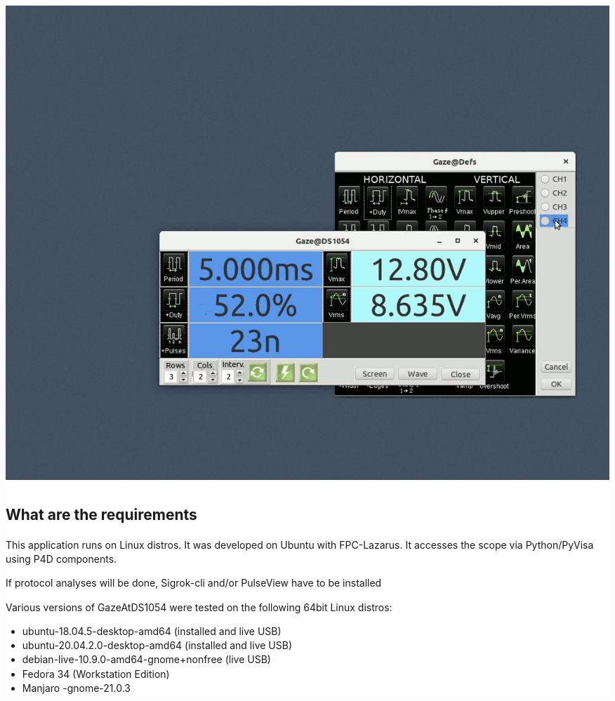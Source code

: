 ![](images/runap.gif)





## What are the requirements

This application runs on Linux distros. It was developed on Ubuntu with FPC-Lazarus. It accesses the scope via Python/PyVisa using P4D components.

If protocol analyses will be done, Sigrok-cli and/or PulseView have to be installed

Various versions of GazeAtDS1054 were tested on the following 64bit Linux distros:

- ubuntu-18.04.5-desktop-amd64 (installed and live USB)
- ubuntu-20.04.2.0-desktop-amd64 (installed and live USB)
- debian-live-10.9.0-amd64-gnome+nonfree (live USB)
- Fedora 34 (Workstation Edition)
- Manjaro -gnome-21.0.3
